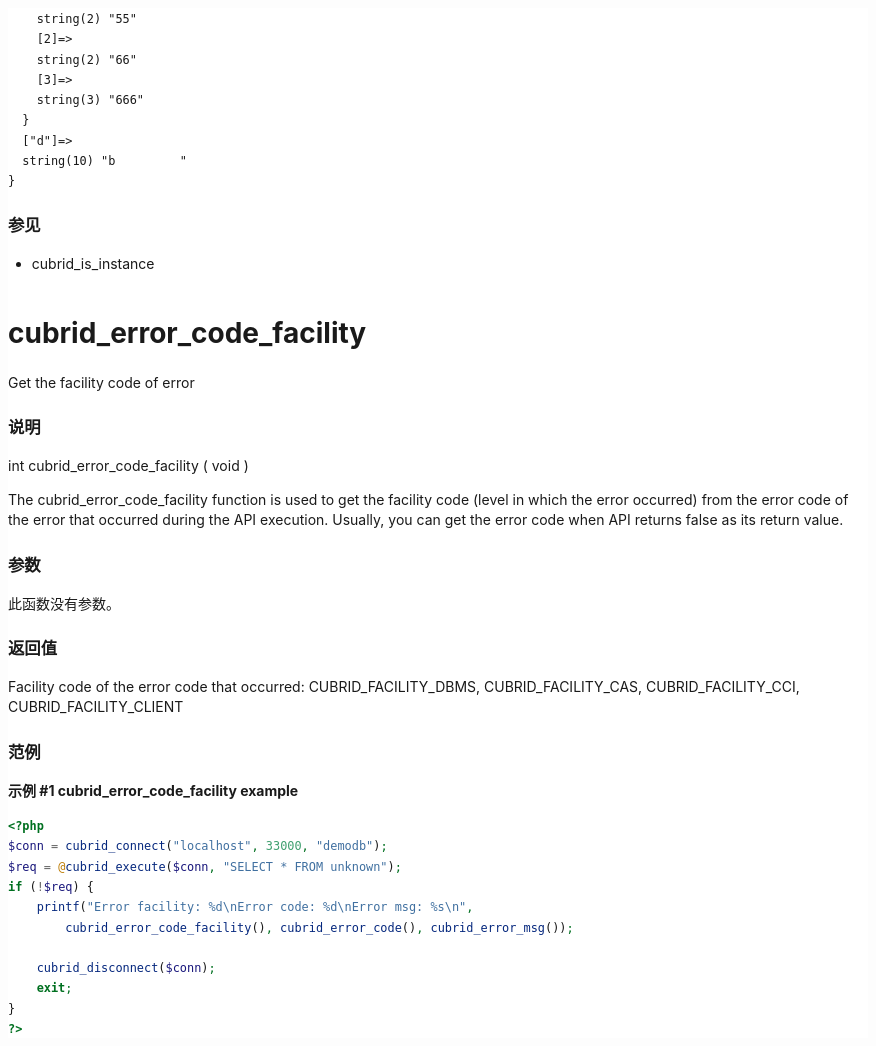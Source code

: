         string(2) "55"
        [2]=>
        string(2) "66"
        [3]=>
        string(3) "666"
      }
      ["d"]=>
      string(10) "b         "
    }

### 参见

-   <span class="function">cubrid\_is\_instance</span>

cubrid\_error\_code\_facility
=============================

Get the facility code of error

### 说明

<span class="type">int</span> <span
class="methodname">cubrid\_error\_code\_facility</span> ( <span
class="methodparam">void</span> )

The <span class="function">cubrid\_error\_code\_facility</span> function
is used to get the facility code (level in which the error occurred)
from the error code of the error that occurred during the API execution.
Usually, you can get the error code when API returns false as its return
value.

### 参数

此函数没有参数。

### 返回值

Facility code of the error code that occurred: CUBRID\_FACILITY\_DBMS,
CUBRID\_FACILITY\_CAS, CUBRID\_FACILITY\_CCI, CUBRID\_FACILITY\_CLIENT

### 范例

**示例 \#1 <span class="function">cubrid\_error\_code\_facility</span>
example**

``` php
<?php
$conn = cubrid_connect("localhost", 33000, "demodb");
$req = @cubrid_execute($conn, "SELECT * FROM unknown");
if (!$req) {
    printf("Error facility: %d\nError code: %d\nError msg: %s\n", 
        cubrid_error_code_facility(), cubrid_error_code(), cubrid_error_msg());

    cubrid_disconnect($conn);
    exit;
}
?>
```
